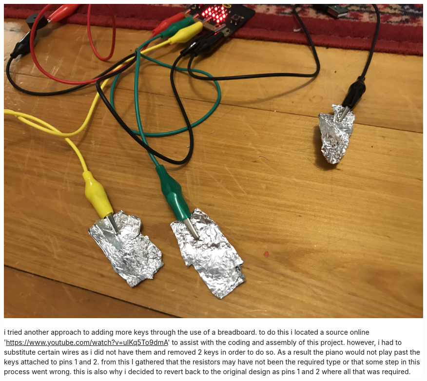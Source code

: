 ![Image](10.changingfruittofoil.jpeg)

i tried another approach to adding more keys through the use of a breadboard. to do this i located a source online 'https://www.youtube.com/watch?v=ulKq5To9dmA' to assist with the coding and assembly of this project. however, i had to substitute certain wires as i did not have them and removed 2 keys in order to do so. As a result the piano would not play past the keys attached to pins 1 and 2. from this I gathered that the resistors may have not been the required type or that some step in this process went wrong. this is also why i decided to revert back to the original design as pins 1 and 2 where all that was required. 